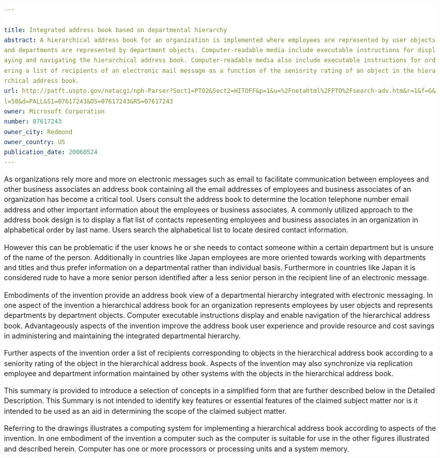```yaml
---

title: Integrated address book based on departmental hierarchy
abstract: A hierarchical address book for an organization is implemented where employees are represented by user objects and departments are represented by department objects. Computer-readable media include executable instructions for displaying and navigating the hierarchical address book. Computer-readable media also include executable instructions for ordering a list of recipients of an electronic mail message as a function of the seniority rating of an object in the hierarchical address book.
url: http://patft.uspto.gov/netacgi/nph-Parser?Sect1=PTO2&Sect2=HITOFF&p=1&u=%2Fnetahtml%2FPTO%2Fsearch-adv.htm&r=1&f=G&l=50&d=PALL&S1=07617243&OS=07617243&RS=07617243
owner: Microsoft Corporation
number: 07617243
owner_city: Redmond
owner_country: US
publication_date: 20060524
---
```

As organizations rely more and more on electronic messages such as email to facilitate communication between employees and other business associates an address book containing all the email addresses of employees and business associates of an organization has become a critical tool. Users consult the address book to determine the location telephone number email address and other important information about the employees or business associates. A commonly utilized approach to the address book design is to display a flat list of contacts representing employees and business associates in an organization in alphabetical order by last name. Users search the alphabetical list to locate desired contact information.

However this can be problematic if the user knows he or she needs to contact someone within a certain department but is unsure of the name of the person. Additionally in countries like Japan employees are more oriented towards working with departments and titles and thus prefer information on a departmental rather than individual basis. Furthermore in countries like Japan it is considered rude to have a more senior person identified after a less senior person in the recipient line of an electronic message.

Embodiments of the invention provide an address book view of a departmental hierarchy integrated with electronic messaging. In one aspect of the invention a hierarchical address book for an organization represents employees by user objects and represents departments by department objects. Computer executable instructions display and enable navigation of the hierarchical address book. Advantageously aspects of the invention improve the address book user experience and provide resource and cost savings in administering and maintaining the integrated departmental hierarchy.

Further aspects of the invention order a list of recipients corresponding to objects in the hierarchical address book according to a seniority rating of the object in the hierarchical address book. Aspects of the invention may also synchronize via replication employee and department information maintained by other systems with the objects in the hierarchical address book.

This summary is provided to introduce a selection of concepts in a simplified form that are further described below in the Detailed Description. This Summary is not intended to identify key features or essential features of the claimed subject matter nor is it intended to be used as an aid in determining the scope of the claimed subject matter.

Referring to the drawings illustrates a computing system for implementing a hierarchical address book according to aspects of the invention. In one embodiment of the invention a computer such as the computer is suitable for use in the other figures illustrated and described herein. Computer has one or more processors or processing units and a system memory.
